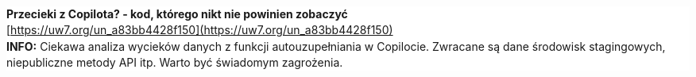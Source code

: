 **Przecieki z Copilota? - kod, którego nikt nie powinien zobaczyć**  
[https://uw7.org/un_a83bb4428f150](https://uw7.org/un_a83bb4428f150)  
**INFO:** Ciekawa analiza wycieków danych z funkcji autouzupełniania w Copilocie. Zwracane są dane środowisk stagingowych, niepubliczne metody API itp. Warto być świadomym zagrożenia.